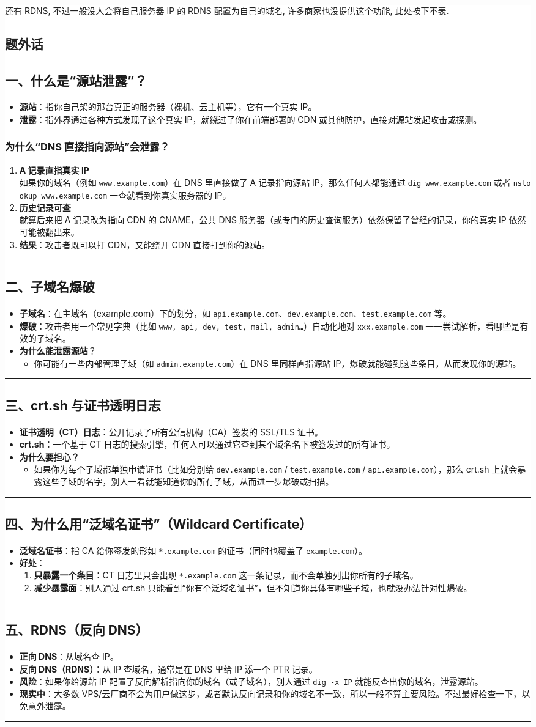 <font style="color:rgb(34, 34, 34);">还有 RDNS, 不过一般没人会将自己服务器 IP 的 RDNS 配置为自己的域名, 许多商家也没提供这个功能, 此处按下不表.</font>

## **<font style="color:rgb(34, 34, 34);">题外话</font>**
## 一、什么是“源站泄露”？
+ **源站**：指你自己架的那台真正的服务器（裸机、云主机等），它有一个真实 IP。
+ **泄露**：指外界通过各种方式发现了这个真实 IP，就绕过了你在前端部署的 CDN 或其他防护，直接对源站发起攻击或探测。

### 为什么“DNS 直接指向源站”会泄露？
1. **A 记录直指真实 IP**  
如果你的域名（例如 `www.example.com`）在 DNS 里直接做了 A 记录指向源站 IP，那么任何人都能通过 `dig www.example.com` 或者 `nslookup www.example.com` 一查就看到你真实服务器的 IP。
2. **历史记录可查**  
就算后来把 A 记录改为指向 CDN 的 CNAME，公共 DNS 服务器（或专门的历史查询服务）依然保留了曾经的记录，你的真实 IP 依然可能被翻出来。
3. **结果**：攻击者既可以打 CDN，又能绕开 CDN 直接打到你的源站。

---

## 二、子域名爆破
+ **子域名**：在主域名（example.com）下的划分，如 `api.example.com`、`dev.example.com`、`test.example.com` 等。
+ **爆破**：攻击者用一个常见字典（比如 `www, api, dev, test, mail, admin…`）自动化地对 `xxx.example.com` 一一尝试解析，看哪些是有效的子域名。
+ **为什么能泄露源站**？
    - 你可能有一些内部管理子域（如 `admin.example.com`）在 DNS 里同样直指源站 IP，爆破就能碰到这些条目，从而发现你的源站。

---

## 三、crt.sh 与证书透明日志
+ **证书透明（CT）日志**：公开记录了所有公信机构（CA）签发的 SSL/TLS 证书。
+ **crt.sh**：一个基于 CT 日志的搜索引擎，任何人可以通过它查到某个域名名下被签发过的所有证书。
+ **为什么要担心？**
    - 如果你为每个子域都单独申请证书（比如分别给 `dev.example.com` / `test.example.com` / `api.example.com`），那么 crt.sh 上就会暴露这些子域的名字，别人一看就能知道你的所有子域，从而进一步爆破或扫描。

---

## 四、为什么用“泛域名证书”（Wildcard Certificate）
+ **泛域名证书**：指 CA 给你签发的形如 `*.example.com` 的证书（同时也覆盖了 `example.com`）。
+ **好处**：
    1. **只暴露一个条目**：CT 日志里只会出现 `*.example.com` 这一条记录，而不会单独列出你所有的子域名。
    2. **减少暴露面**：别人通过 crt.sh 只能看到“你有个泛域名证书”，但不知道你具体有哪些子域，也就没办法针对性爆破。

---

## 五、RDNS（反向 DNS）
+ **正向 DNS**：从域名查 IP。
+ **反向 DNS（RDNS）**：从 IP 查域名，通常是在 DNS 里给 IP 添一个 PTR 记录。
+ **风险**：如果你给源站 IP 配置了反向解析指向你的域名（或子域名），别人通过 `dig -x IP` 就能反查出你的域名，泄露源站。
+ **现实中**：大多数 VPS/云厂商不会为用户做这步，或者默认反向记录和你的域名不一致，所以一般不算主要风险。不过最好检查一下，以免意外泄露。

---